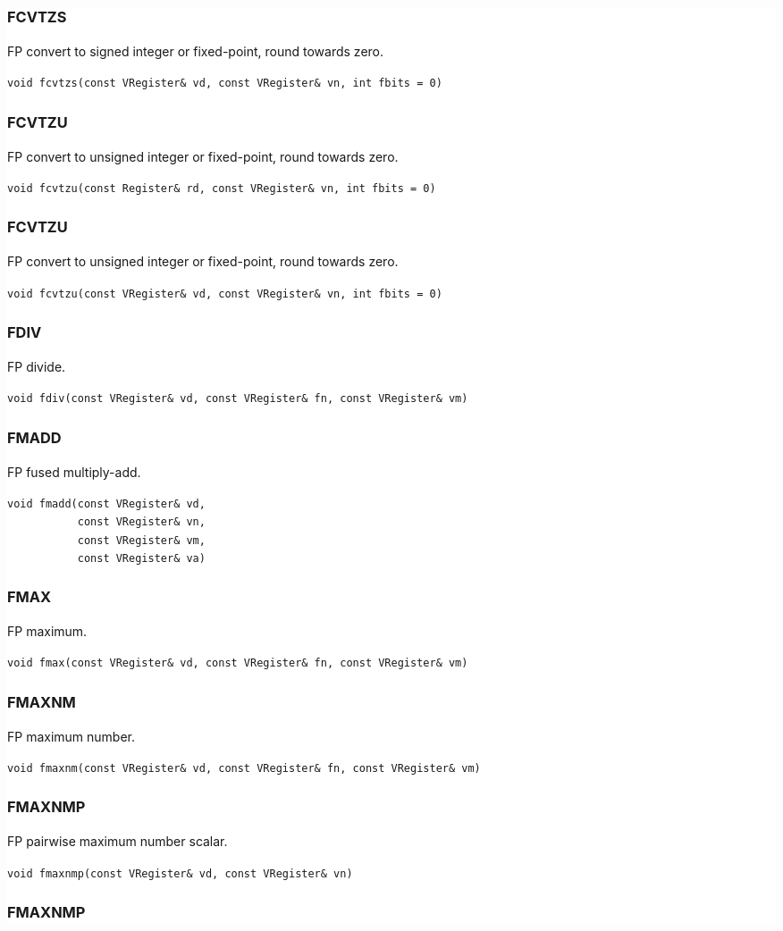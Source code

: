 ### FCVTZS ###

FP convert to signed integer or fixed-point, round towards zero.

    void fcvtzs(const VRegister& vd, const VRegister& vn, int fbits = 0)


### FCVTZU ###

FP convert to unsigned integer or fixed-point, round towards zero.

    void fcvtzu(const Register& rd, const VRegister& vn, int fbits = 0)


### FCVTZU ###

FP convert to unsigned integer or fixed-point, round towards zero.

    void fcvtzu(const VRegister& vd, const VRegister& vn, int fbits = 0)


### FDIV ###

FP divide.

    void fdiv(const VRegister& vd, const VRegister& fn, const VRegister& vm)


### FMADD ###

FP fused multiply-add.

    void fmadd(const VRegister& vd,
               const VRegister& vn,
               const VRegister& vm,
               const VRegister& va)


### FMAX ###

FP maximum.

    void fmax(const VRegister& vd, const VRegister& fn, const VRegister& vm)


### FMAXNM ###

FP maximum number.

    void fmaxnm(const VRegister& vd, const VRegister& fn, const VRegister& vm)


### FMAXNMP ###

FP pairwise maximum number scalar.

    void fmaxnmp(const VRegister& vd, const VRegister& vn)


### FMAXNMP ###
